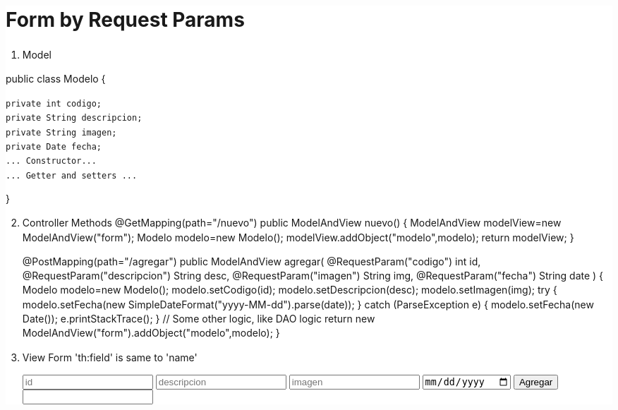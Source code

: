 # Form by Request Params

1. Model

public class Modelo {
	
	private int codigo;
	private String descripcion;
	private String imagen;
	private Date fecha;
	... Constructor...
	... Getter and setters ...
}

2. Controller Methods
	@GetMapping(path="/nuevo")
	public ModelAndView nuevo()
	{
		ModelAndView modelView=new ModelAndView("form");
		Modelo modelo=new Modelo();
		modelView.addObject("modelo",modelo);
		return modelView;
	}
	
	@PostMapping(path="/agregar")
	public ModelAndView agregar(
				@RequestParam("codigo") int id,
				@RequestParam("descripcion") String desc,
				@RequestParam("imagen") String img,
				@RequestParam("fecha") String date
			)
	{
		Modelo modelo=new Modelo();
		modelo.setCodigo(id);
		modelo.setDescripcion(desc);
		modelo.setImagen(img);
		try {
			modelo.setFecha(new SimpleDateFormat("yyyy-MM-dd").parse(date));
		} catch (ParseException e) {
			modelo.setFecha(new Date());
			e.printStackTrace();
		}
		// Some other logic, like DAO logic
		return new ModelAndView("form").addObject("modelo",modelo);
	}

3. View Form 'th:field' is same to 'name'
	<form th:action="@{/basic/agregar}" method="POST" th:object="${modelo}">
	  <input th:field="${modelo.codigo}" th:value="${modelo.codigo}" type="number" class="form-control" placeholder="id" />
	  <input th:field="${modelo.descripcion}" th:value="${modelo.descripcion}" type="text" class="form-control" placeholder="descripcion" />
	  <input th:field="${modelo.imagen}" th:value="${modelo.imagen}" type="text" class="form-control" placeholder="imagen" />
	  <input th:field="${modelo.fecha}" th:value="${modelo.fecha}" type="date" class="form-control" />
	  <button type="submit" class="btn btn-primary">Agregar</button>
	  <input type="text" th:value="${modelo.fecha}" />
	</form>
